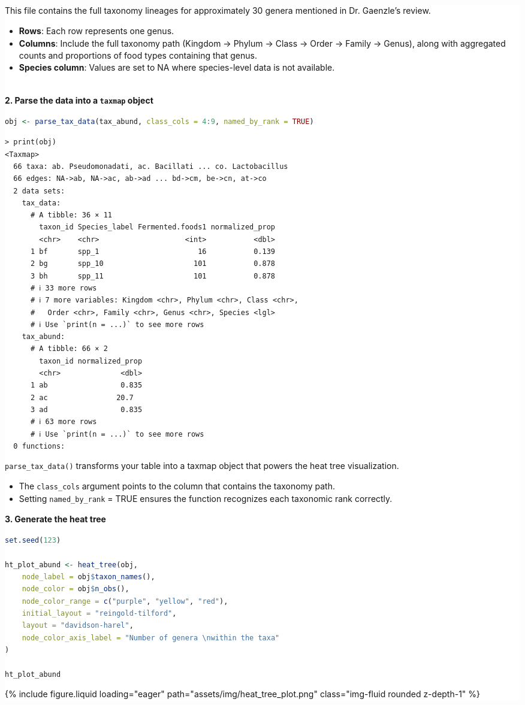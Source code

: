 This file contains the full taxonomy lineages for approximately 30 genera mentioned in Dr. Gaenzle’s review.
- **Rows**: Each row represents one genus.
- **Columns**: Include the full taxonomy path (Kingdom → Phylum → Class → Order → Family → Genus), along with aggregated counts and proportions of food types containing that genus.
- **Species column**: Values are set to NA where species-level data is not available.<br><br>

**2. Parse the data into a `taxmap` object**

```r
obj <- parse_tax_data(tax_abund, class_cols = 4:9, named_by_rank = TRUE)
```

```
> print(obj)
<Taxmap>
  66 taxa: ab. Pseudomonadati, ac. Bacillati ... co. Lactobacillus
  66 edges: NA->ab, NA->ac, ab->ad ... bd->cm, be->cn, at->co
  2 data sets:
    tax_data:
      # A tibble: 36 × 11
        taxon_id Species_label Fermented.foods1 normalized_prop
        <chr>    <chr>                    <int>           <dbl>
      1 bf       spp_1                       16           0.139
      2 bg       spp_10                     101           0.878
      3 bh       spp_11                     101           0.878
      # ℹ 33 more rows
      # ℹ 7 more variables: Kingdom <chr>, Phylum <chr>, Class <chr>,
      #   Order <chr>, Family <chr>, Genus <chr>, Species <lgl>
      # ℹ Use `print(n = ...)` to see more rows
    tax_abund:
      # A tibble: 66 × 2
        taxon_id normalized_prop
        <chr>              <dbl>
      1 ab                 0.835
      2 ac                20.7  
      3 ad                 0.835
      # ℹ 63 more rows
      # ℹ Use `print(n = ...)` to see more rows
  0 functions:
```

`parse_tax_data()` transforms your table into a taxmap object that powers the heat tree visualization.
- The `class_cols` argument points to the column that contains the taxonomy path.
- Setting `named_by_rank` = TRUE ensures the function recognizes each taxonomic rank correctly.

**3. Generate the heat tree**

```r
set.seed(123)

ht_plot_abund <- heat_tree(obj,
    node_label = obj$taxon_names(),
    node_color = obj$n_obs(),
    node_color_range = c("purple", "yellow", "red"),
    initial_layout = "reingold-tilford",
    layout = "davidson-harel",
    node_color_axis_label = "Number of genera \nwithin the taxa"
)

ht_plot_abund
```
<div class="col-sm mt-3 mt-md-0">
    {% include figure.liquid loading="eager" path="assets/img/heat_tree_plot.png" class="img-fluid rounded z-depth-1" %}
</div>
